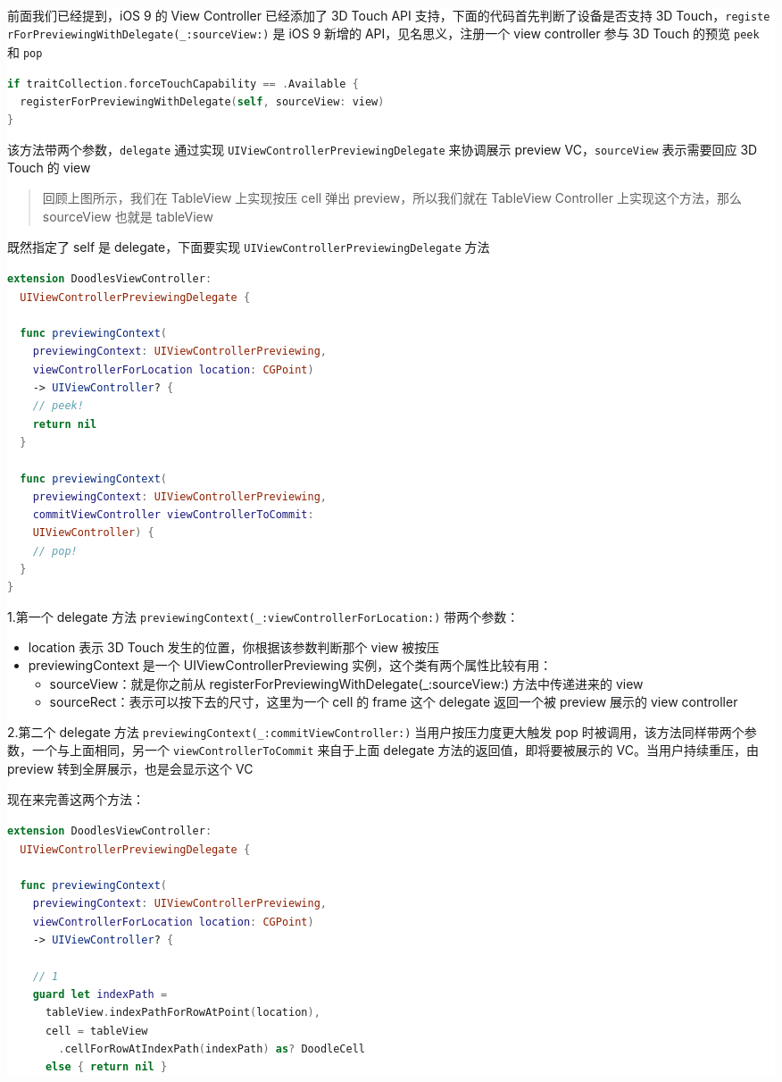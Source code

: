 前面我们已经提到，iOS 9 的 View Controller 已经添加了 3D Touch API 支持，下面的代码首先判断了设备是否支持 3D Touch，`registerForPreviewingWithDelegate(_:sourceView:)` 是 iOS 9 新增的 API，见名思义，注册一个 view controller 参与 3D Touch 的预览 `peek` 和 `pop`

```swift
if traitCollection.forceTouchCapability == .Available {
  registerForPreviewingWithDelegate(self, sourceView: view)
}
```

该方法带两个参数，`delegate` 通过实现 `UIViewControllerPreviewingDelegate` 来协调展示 preview VC，`sourceView` 表示需要回应 3D Touch 的 view

> 回顾上图所示，我们在 TableView 上实现按压 cell 弹出 preview，所以我们就在 TableView Controller 上实现这个方法，那么 sourceView 也就是 tableView

既然指定了 self 是 delegate，下面要实现 `UIViewControllerPreviewingDelegate` 方法

```swift
extension DoodlesViewController:
  UIViewControllerPreviewingDelegate {

  func previewingContext(
    previewingContext: UIViewControllerPreviewing,
    viewControllerForLocation location: CGPoint)
    -> UIViewController? {
    // peek!
    return nil
  }

  func previewingContext(
    previewingContext: UIViewControllerPreviewing,
    commitViewController viewControllerToCommit:
    UIViewController) {
    // pop!
  }
}
```

1.第一个 delegate 方法 `previewingContext(_:viewControllerForLocation:)` 带两个参数：

+ location 表示 3D Touch 发生的位置，你根据该参数判断那个 view 被按压
+ previewingContext 是一个 UIViewControllerPreviewing 实例，这个类有两个属性比较有用：
	+ sourceView：就是你之前从 registerForPreviewingWithDelegate(_:sourceView:) 方法中传递进来的 view
	+ sourceRect：表示可以按下去的尺寸，这里为一个 cell 的 frame
这个 delegate 返回一个被 preview 展示的 view controller

2.第二个 delegate 方法 `previewingContext(_:commitViewController:)` 当用户按压力度更大触发 pop 时被调用，该方法同样带两个参数，一个与上面相同，另一个 `viewControllerToCommit` 来自于上面 delegate 方法的返回值，即将要被展示的 VC。当用户持续重压，由 preview 转到全屏展示，也是会显示这个 VC

现在来完善这两个方法：

```swift
extension DoodlesViewController:
  UIViewControllerPreviewingDelegate {

  func previewingContext(
    previewingContext: UIViewControllerPreviewing,
    viewControllerForLocation location: CGPoint)
    -> UIViewController? {

    // 1
    guard let indexPath =
      tableView.indexPathForRowAtPoint(location),
      cell = tableView
        .cellForRowAtIndexPath(indexPath) as? DoodleCell
      else { return nil }

```